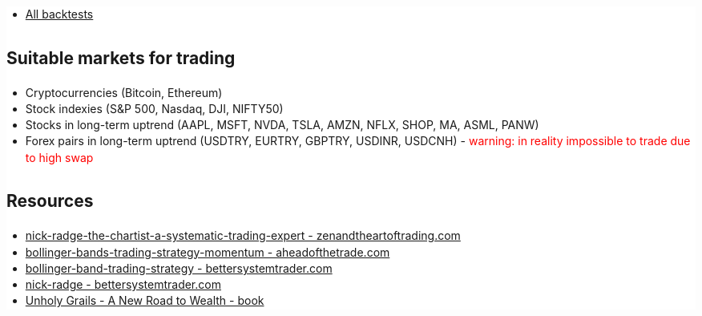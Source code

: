 * [All backtests](../../../backtests/)

## Suitable markets for trading
* Cryptocurrencies (Bitcoin, Ethereum)
* Stock indexies (S&P 500, Nasdaq, DJI, NIFTY50)
* Stocks in long-term uptrend (AAPL, MSFT, NVDA, TSLA, AMZN, NFLX, SHOP, MA, ASML, PANW)
* Forex pairs in long-term uptrend (USDTRY, EURTRY, GBPTRY, USDINR, USDCNH) -  <span style="color:red">warning: in reality impossible to trade due to high swap</span>

## Resources
* [nick-radge-the-chartist-a-systematic-trading-expert - zenandtheartoftrading.com](https://zenandtheartoftrading.com/blog/nick-radge-the-chartist-a-systematic-trading-expert/)
* [bollinger-bands-trading-strategy-momentum - aheadofthetrade.com](https://www.aheadofthetrade.com/bollinger-bands-trading-strategy-momentum/)
* [bollinger-band-trading-strategy - bettersystemtrader.com](https://bettersystemtrader.com/bollinger-band-trading-strategy/)
* [nick-radge - bettersystemtrader.com](https://bettersystemtrader.com/004-nick-radge/)
* [Unholy Grails - A New Road to Wealth - book](https://www.amazon.co.uk/dp/B007T97DJQ?tag=bst08-20&geniuslink=true)